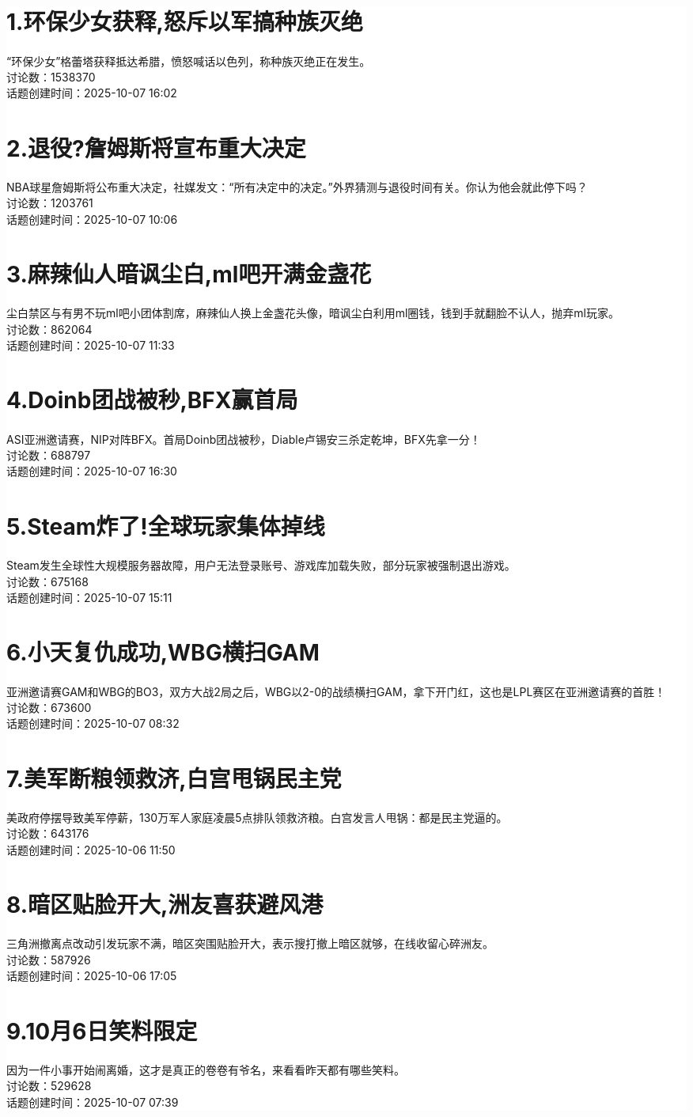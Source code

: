 # 1.环保少女获释,怒斥以军搞种族灭绝  
“环保少女”格蕾塔获释抵达希腊，愤怒喊话以色列，称种族灭绝正在发生。  
讨论数：1538370  
话题创建时间：2025-10-07 16:02

# 2.退役?詹姆斯将宣布重大决定  
NBA球星詹姆斯将公布重大决定，社媒发文：“所有决定中的决定。”外界猜测与退役时间有关。你认为他会就此停下吗？  
讨论数：1203761  
话题创建时间：2025-10-07 10:06

# 3.麻辣仙人暗讽尘白,ml吧开满金盏花  
尘白禁区与有男不玩ml吧小团体割席，麻辣仙人换上金盏花头像，暗讽尘白利用ml圈钱，钱到手就翻脸不认人，抛弃ml玩家。  
讨论数：862064  
话题创建时间：2025-10-07 11:33

# 4.Doinb团战被秒,BFX赢首局  
ASI亚洲邀请赛，NIP对阵BFX。首局Doinb团战被秒，Diable卢锡安三杀定乾坤，BFX先拿一分！  
讨论数：688797  
话题创建时间：2025-10-07 16:30

# 5.Steam炸了!全球玩家集体掉线  
Steam发生全球性大规模服务器故障，用户无法登录账号、游戏库加载失败，部分玩家被强制退出游戏。  
讨论数：675168  
话题创建时间：2025-10-07 15:11

# 6.小天复仇成功,WBG横扫GAM  
亚洲邀请赛GAM和WBG的BO3，双方大战2局之后，WBG以2-0的战绩横扫GAM，拿下开门红，这也是LPL赛区在亚洲邀请赛的首胜！  
讨论数：673600  
话题创建时间：2025-10-07 08:32

# 7.美军断粮领救济,白宫甩锅民主党  
美政府停摆导致美军停薪，130万军人家庭凌晨5点排队领救济粮。白宫发言人甩锅：都是民主党逼的。  
讨论数：643176  
话题创建时间：2025-10-06 11:50

# 8.暗区贴脸开大,洲友喜获避风港  
三角洲撤离点改动引发玩家不满，暗区突围贴脸开大，表示搜打撤上暗区就够，在线收留心碎洲友。  
讨论数：587926  
话题创建时间：2025-10-06 17:05

# 9.10月6日笑料限定  
因为一件小事开始闹离婚，这才是真正的卷卷有爷名，来看看昨天都有哪些笑料。  
讨论数：529628  
话题创建时间：2025-10-07 07:39
